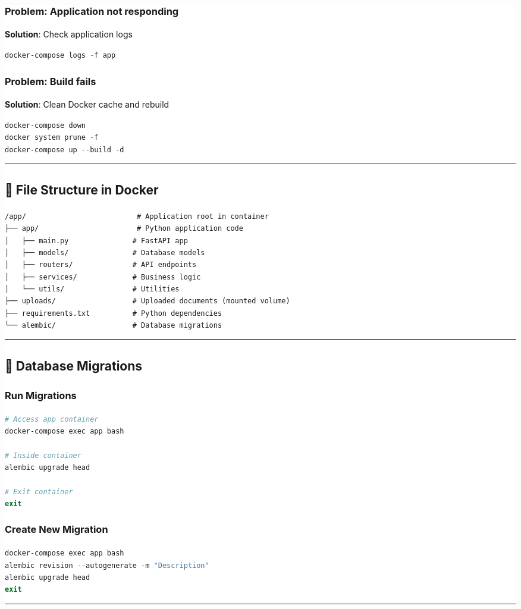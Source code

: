 ### Problem: Application not responding
**Solution**: Check application logs
```powershell
docker-compose logs -f app
```

### Problem: Build fails
**Solution**: Clean Docker cache and rebuild
```powershell
docker-compose down
docker system prune -f
docker-compose up --build -d
```

---

## 📁 File Structure in Docker

```
/app/                          # Application root in container
├── app/                       # Python application code
│   ├── main.py               # FastAPI app
│   ├── models/               # Database models
│   ├── routers/              # API endpoints
│   ├── services/             # Business logic
│   └── utils/                # Utilities
├── uploads/                  # Uploaded documents (mounted volume)
├── requirements.txt          # Python dependencies
└── alembic/                  # Database migrations
```

---

## 🔄 Database Migrations

### Run Migrations
```powershell
# Access app container
docker-compose exec app bash

# Inside container
alembic upgrade head

# Exit container
exit
```

### Create New Migration
```powershell
docker-compose exec app bash
alembic revision --autogenerate -m "Description"
alembic upgrade head
exit
```

---
